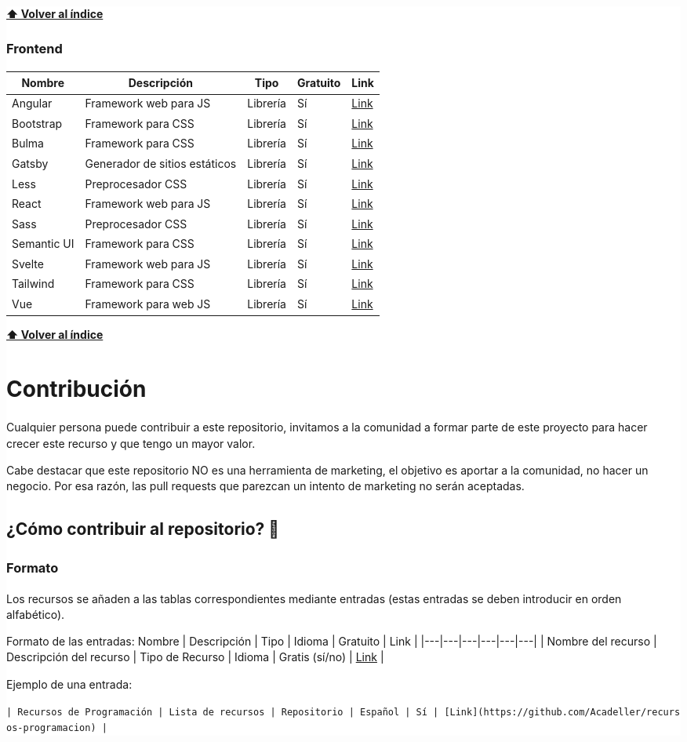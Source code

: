 **[⬆ Volver al índice](#índice)**

### Frontend

| Nombre | Descripción | Tipo | Gratuito | Link |
|---|---|---|---|---|
| Angular | Framework web para JS | Librería | Sí | [Link](https://angular.io)
| Bootstrap | Framework para CSS | Librería | Sí | [Link](https://getbootstrap.com)
| Bulma | Framework para CSS | Librería | Sí | [Link](https://bulma.io)
| Gatsby | Generador de sitios estáticos | Librería | Sí | [Link](https://www.gatsbyjs.com)
| Less | Preprocesador CSS | Librería | Sí | [Link](https://lesscss.org)
| React | Framework web para JS | Librería | Sí | [Link](https://reactjs.org)
| Sass | Preprocesador CSS | Librería | Sí | [Link](https://sass-lang.com)
| Semantic UI | Framework para CSS | Librería | Sí | [Link](https://semantic-ui.com)
| Svelte | Framework web para JS | Librería | Sí | [Link](https://svelte.dev)
| Tailwind | Framework para CSS | Librería | Sí | [Link](https://tailwindcss.com)
| Vue | Framework para web JS | Librería | Sí | [Link](https://vuejs.org)

**[⬆ Volver al índice](#índice)**

# Contribución

Cualquier persona puede contribuir a este repositorio, invitamos a la comunidad a formar parte de este proyecto para hacer crecer este recurso y que tengo un mayor valor.

Cabe destacar que este repositorio NO es una herramienta de marketing, el objetivo es aportar a la comunidad, no hacer un negocio. Por esa razón, las pull requests que parezcan un intento de marketing no serán aceptadas.

## ¿Cómo contribuir al repositorio? 🤝

### Formato

Los recursos se añaden a las tablas correspondientes mediante entradas (estas entradas se deben introducir en orden alfabético).

Formato de las entradas:
Nombre | Descripción | Tipo | Idioma | Gratuito | Link |
|---|---|---|---|---|---|
| Nombre del recurso | Descripción del recurso | Tipo de Recurso | Idioma | Gratis (sí/no) | [Link](https://github.com/Acadeller/recursos-programacion) |

Ejemplo de una entrada:
```
| Recursos de Programación | Lista de recursos | Repositorio | Español | Sí | [Link](https://github.com/Acadeller/recursos-programacion) |
```
